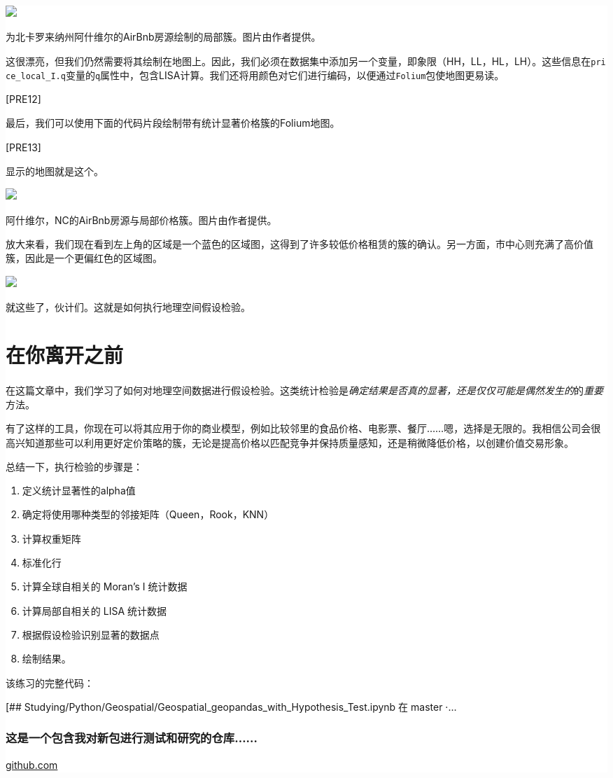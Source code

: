![](../Images/84089dfe045909a746fc47e6598559c1.png)

为北卡罗来纳州阿什维尔的AirBnb房源绘制的局部簇。图片由作者提供。

这很漂亮，但我们仍然需要将其绘制在地图上。因此，我们必须在数据集中添加另一个变量，即象限（HH，LL，HL，LH）。这些信息在`price_local_I.q`变量的`q`属性中，包含LISA计算。我们还将用颜色对它们进行编码，以便通过`Folium`包使地图更易读。

[PRE12]

最后，我们可以使用下面的代码片段绘制带有统计显著价格簇的Folium地图。

[PRE13]

显示的地图就是这个。

![](../Images/b84e019f985597bc2d524882e4842bcb.png)

阿什维尔，NC的AirBnb房源与局部价格簇。图片由作者提供。

放大来看，我们现在看到左上角的区域是一个蓝色的区域图，这得到了许多较低价格租赁的簇的确认。另一方面，市中心则充满了高价值簇，因此是一个更偏红色的区域图。

![](../Images/e51f07b194f14ee384b0ab063f09fbf2.png)

就这些了，伙计们。这就是如何执行地理空间假设检验。

# 在你离开之前

在这篇文章中，我们学习了如何对地理空间数据进行假设检验。这类统计检验是*确定结果是否真的显著，还是仅仅可能是偶然发生的*的*重要*方法。

有了这样的工具，你现在可以将其应用于你的商业模型，例如比较邻里的食品价格、电影票、餐厅……嗯，选择是无限的。我相信公司会很高兴知道那些可以利用更好定价策略的簇，无论是提高价格以匹配竞争并保持质量感知，还是稍微降低价格，以创建价值交易形象。

总结一下，执行检验的步骤是：

1.  定义统计显著性的alpha值

1.  确定将使用哪种类型的邻接矩阵（Queen，Rook，KNN）

1.  计算权重矩阵

1.  标准化行

1.  计算全球自相关的 Moran’s I 统计数据

1.  计算局部自相关的 LISA 统计数据

1.  根据假设检验识别显著的数据点

1.  绘制结果。

该练习的完整代码：

[](https://github.com/gurezende/Studying/blob/master/Python/Geospatial/Geospatial_geopandas_with_Hypothesis_Test.ipynb?source=post_page-----fe3f3f18fc82--------------------------------) [## Studying/Python/Geospatial/Geospatial_geopandas_with_Hypothesis_Test.ipynb 在 master ·…

### 这是一个包含我对新包进行测试和研究的仓库……

[github.com](https://github.com/gurezende/Studying/blob/master/Python/Geospatial/Geospatial_geopandas_with_Hypothesis_Test.ipynb?source=post_page-----fe3f3f18fc82--------------------------------)
